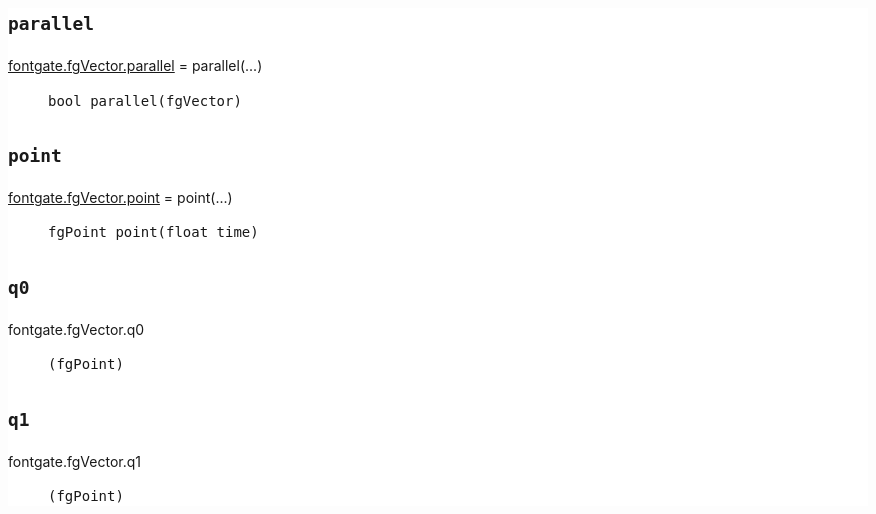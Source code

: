 </dd></dl>



<a name="fontgate.fgVector.parallel"></a>

## `parallel`


<dl class="function"><dt><a name="-fontgate.fgVector.parallel" href="#-fontgate.fgVector.parallel"><span class="function-name">fontgate.fgVector.parallel</span></a> = parallel<span class="argspec">(...)</span></dt><dd>

<pre class="doc" markdown="0">bool parallel(fgVector)</pre>

</dd></dl>



<a name="fontgate.fgVector.point"></a>

## `point`


<dl class="function"><dt><a name="-fontgate.fgVector.point" href="#-fontgate.fgVector.point"><span class="function-name">fontgate.fgVector.point</span></a> = point<span class="argspec">(...)</span></dt><dd>

<pre class="doc" markdown="0">fgPoint point(float time)</pre>

</dd></dl>



<a name="fontgate.fgVector.q0"></a>

## `q0`


<dl class="descriptor"><dt>fontgate.fgVector.q0</dt>
<dd>

<pre class="doc" markdown="0">(fgPoint)</pre>

</dd>
</dl>



<a name="fontgate.fgVector.q1"></a>

## `q1`


<dl class="descriptor"><dt>fontgate.fgVector.q1</dt>
<dd>

<pre class="doc" markdown="0">(fgPoint)</pre>

</dd>
</dl>
